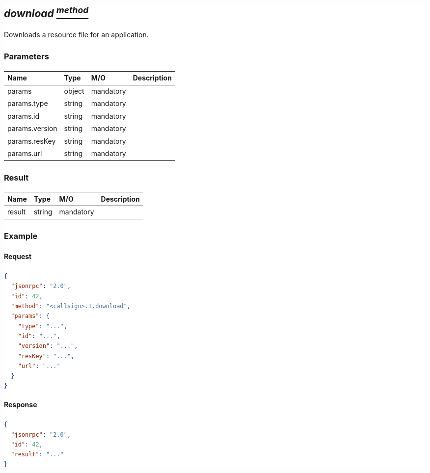 <a id="method_download"></a>
## *download [<sup>method</sup>](#head_Methods)*

Downloads a resource file for an application.

### Parameters

| Name | Type | M/O | Description |
| :-------- | :-------- | :-------- | :-------- |
| params | object | mandatory |  |
| params.type | string | mandatory |  |
| params.id | string | mandatory |  |
| params.version | string | mandatory |  |
| params.resKey | string | mandatory |  |
| params.url | string | mandatory |  |

### Result

| Name | Type | M/O | Description |
| :-------- | :-------- | :-------- | :-------- |
| result | string | mandatory |  |

### Example

#### Request

```json
{
  "jsonrpc": "2.0",
  "id": 42,
  "method": "<callsign>.1.download",
  "params": {
    "type": "...",
    "id": "...",
    "version": "...",
    "resKey": "...",
    "url": "..."
  }
}
```

#### Response

```json
{
  "jsonrpc": "2.0",
  "id": 42,
  "result": "..."
}
```

